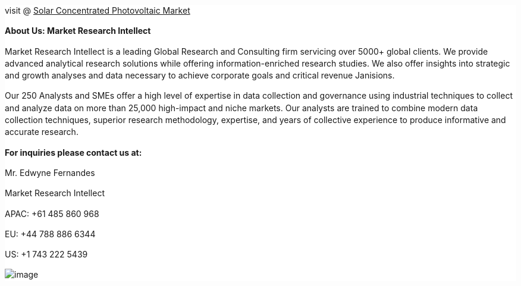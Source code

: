 visit&nbsp;@</strong>&nbsp;</span><span class="font-[700]"><a href="https://www.marketresearchintellect.com/product/global-solar-concentrated-photovoltaic-market-size-forecast/?utm_source=Linkedin&utm_medium=848" target="_blank" data-tracking-control-name="article-ssr-frontend-pulse_little-text-block" data-tracking-will-navigate="" data-test-link="">Solar Concentrated Photovoltaic Market</a></span></p><p><strong><span class="font-[700]">About Us: Market Research Intellect</span></strong></p><p><span class="">Market Research Intellect is a leading Global Research and Consulting firm servicing over 5000+ global clients. We provide advanced analytical research solutions while offering information-enriched research studies.&nbsp;</span>We also offer insights into strategic and growth analyses and data necessary to achieve corporate goals and critical revenue Janisions.</p><p><span class="">Our 250 Analysts and SMEs offer a high level of expertise in data collection and governance using industrial techniques to collect and analyze data on more than 25,000 high-impact and niche markets. Our analysts are trained to combine modern data collection techniques, superior research methodology, expertise, and years of collective experience to produce informative and accurate research.</span></p><p><strong>For inquiries please contact us at:</strong></p><p>Mr. Edwyne Fernandes</p><p>Market Research Intellect</p><p>APAC: +61 485 860 968</p><p>EU: +44 788 886 6344</p><p>US: +1 743 222 5439</p>
![image](https://github.com/user-attachments/assets/64fa2fb9-ed2f-47b2-abab-deeefd251b86)
